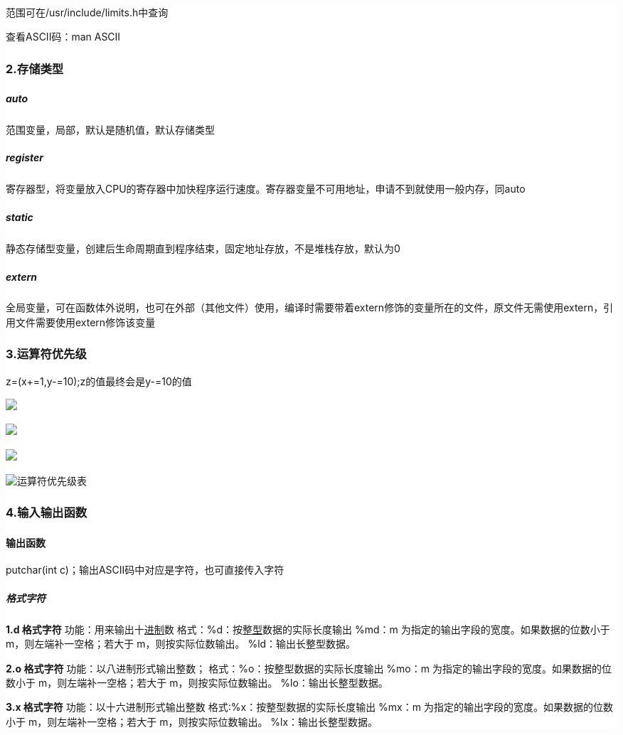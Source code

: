 范围可在/usr/include/limits.h中查询

查看ASCII码：man ASCII

### 2.存储类型

##### auto

范围变量，局部，默认是随机值，默认存储类型

##### register

寄存器型，将变量放入CPU的寄存器中加快程序运行速度。寄存器变量不可用地址，申请不到就使用一般内存，同auto

##### static

静态存储型变量，创建后生命周期直到程序结束，固定地址存放，不是堆栈存放，默认为0

##### extern

全局变量，可在函数体外说明，也可在外部（其他文件）使用，编译时需要带着extern修饰的变量所在的文件，原文件无需使用extern，引用文件需要使用extern修饰该变量

### 3.运算符优先级

z=(x+=1,y-=10);z的值最终会是y-=10的值

![](/images/1.C-Basics-Section/001.png)

![](/images/1.C-Basics-Section/002.png)

![](/images/1.C-Basics-Section/003.png)

![运算符优先级表](/images/1.C-Basics-Section/all.jpg)

### 4.输入输出函数

#### 输出函数

putchar(int c)；输出ASCII码中对应是字符，也可直接传入字符

##### 格式字符

**1.d 格式字符**
功能：用来输出十[进制](https://so.csdn.net/so/search?q=进制&spm=1001.2101.3001.7020)数
格式：%d：按[整型](https://so.csdn.net/so/search?q=整型&spm=1001.2101.3001.7020)数据的实际长度输出
%md：m 为指定的输出字段的宽度。如果数据的位数小于 m，则左端补一空格；若大于 m，则按实际位数输出。
%ld：输出长整型数据。

**2.o 格式字符**
功能：以八进制形式输出整数；
格式：%o：按整型数据的实际长度输出
%mo：m 为指定的输出字段的宽度。如果数据的位数小于 m，则左端补一空格；若大于 m，则按实际位数输出。
%lo：输出长整型数据。

**3.x 格式字符**
功能：以十六进制形式输出整数
格式:%x：按整型数据的实际长度输出
%mx：m 为指定的输出字段的宽度。如果数据的位数小于 m，则左端补一空格；若大于 m，则按实际位数输出。
%lx：输出长整型数据。
